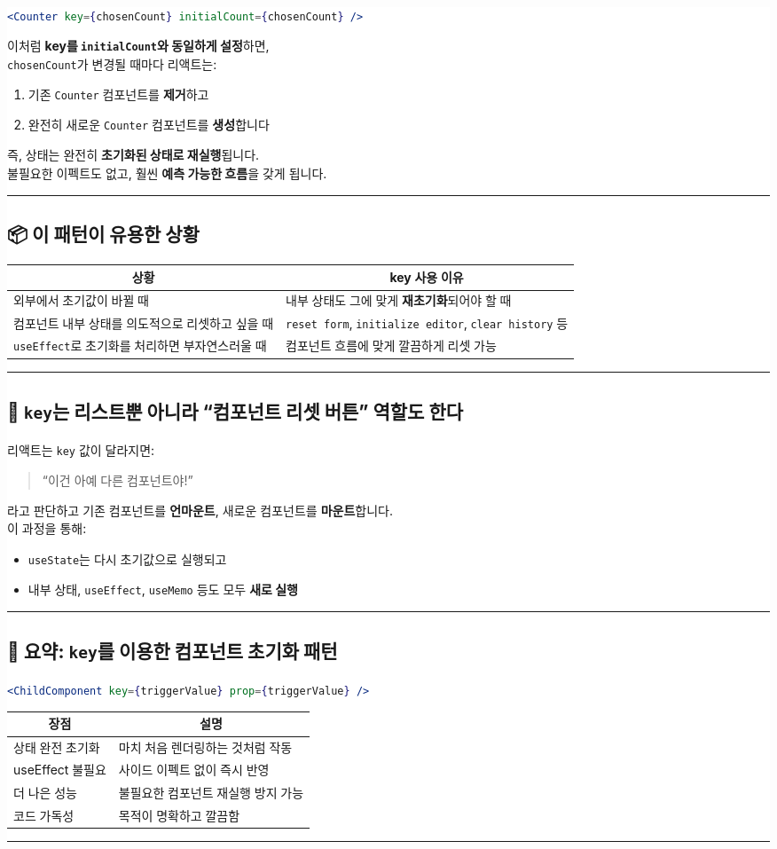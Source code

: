 ```jsx
<Counter key={chosenCount} initialCount={chosenCount} />
```

이처럼 **key를 `initialCount`와 동일하게 설정**하면,  
`chosenCount`가 변경될 때마다 리액트는:

1. 기존 `Counter` 컴포넌트를 **제거**하고
    
2. 완전히 새로운 `Counter` 컴포넌트를 **생성**합니다
    

즉, 상태는 완전히 **초기화된 상태로 재실행**됩니다.  
불필요한 이펙트도 없고, 훨씬 **예측 가능한 흐름**을 갖게 됩니다.

---

## 📦 이 패턴이 유용한 상황

|상황|key 사용 이유|
|---|---|
|외부에서 초기값이 바뀔 때|내부 상태도 그에 맞게 **재초기화**되어야 할 때|
|컴포넌트 내부 상태를 의도적으로 리셋하고 싶을 때|`reset form`, `initialize editor`, `clear history` 등|
|`useEffect`로 초기화를 처리하면 부자연스러울 때|컴포넌트 흐름에 맞게 깔끔하게 리셋 가능|

---

## 🧠 `key`는 리스트뿐 아니라 “컴포넌트 리셋 버튼” 역할도 한다

리액트는 `key` 값이 달라지면:

> “이건 아예 다른 컴포넌트야!”

라고 판단하고 기존 컴포넌트를 **언마운트**, 새로운 컴포넌트를 **마운트**합니다.  
이 과정을 통해:

- `useState`는 다시 초기값으로 실행되고
    
- 내부 상태, `useEffect`, `useMemo` 등도 모두 **새로 실행**
    

---

## 🧾 요약: `key`를 이용한 컴포넌트 초기화 패턴

```jsx
<ChildComponent key={triggerValue} prop={triggerValue} />
```

|장점|설명|
|---|---|
|상태 완전 초기화|마치 처음 렌더링하는 것처럼 작동|
|useEffect 불필요|사이드 이펙트 없이 즉시 반영|
|더 나은 성능|불필요한 컴포넌트 재실행 방지 가능|
|코드 가독성|목적이 명확하고 깔끔함|

---